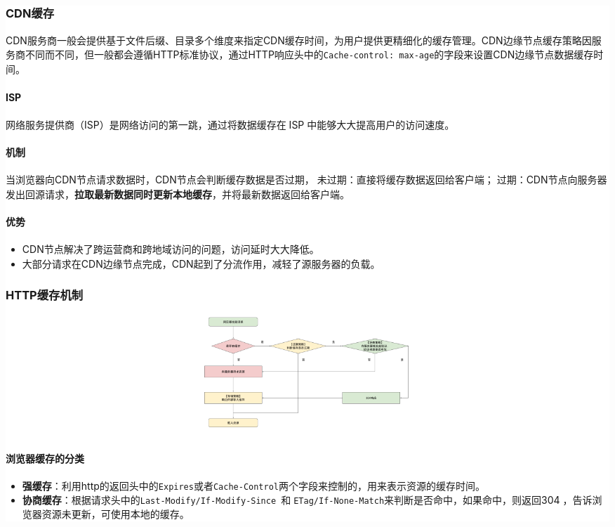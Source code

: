 ### CDN缓存
CDN服务商一般会提供基于文件后缀、目录多个维度来指定CDN缓存时间，为用户提供更精细化的缓存管理。CDN边缘节点缓存策略因服务商不同而不同，但一般都会遵循HTTP标准协议，通过HTTP响应头中的`Cache-control: max-age`的字段来设置CDN边缘节点数据缓存时间。

#### ISP
网络服务提供商（ISP）是网络访问的第一跳，通过将数据缓存在 ISP 中能够大大提高用户的访问速度。

#### 机制
当浏览器向CDN节点请求数据时，CDN节点会判断缓存数据是否过期，
未过期：直接将缓存数据返回给客户端；
过期：CDN节点向服务器发出回源请求，**拉取最新数据同时更新本地缓存**，并将最新数据返回给客户端。

#### 优势
- CDN节点解决了跨运营商和跨地域访问的问题，访问延时大大降低。
- 大部分请求在CDN边缘节点完成，CDN起到了分流作用，减轻了源服务器的负载。

### HTTP缓存机制
<div style="width: 300px; margin: auto">

![HTTP缓存示意图](https://raw.githubusercontent.com/zhongqin0820/zhongqin0820.github.io/source-articles/source/images/daily/interview/cache-http.png)
</div>

#### 浏览器缓存的分类
- **强缓存**：利用http的返回头中的`Expires`或者`Cache-Control`两个字段来控制的，用来表示资源的缓存时间。
- **协商缓存**：根据请求头中的`Last-Modify/If-Modify-Since `和 `ETag/If-None-Match`来判断是否命中，如果命中，则返回304 ，告诉浏览器资源未更新，可使用本地的缓存。
